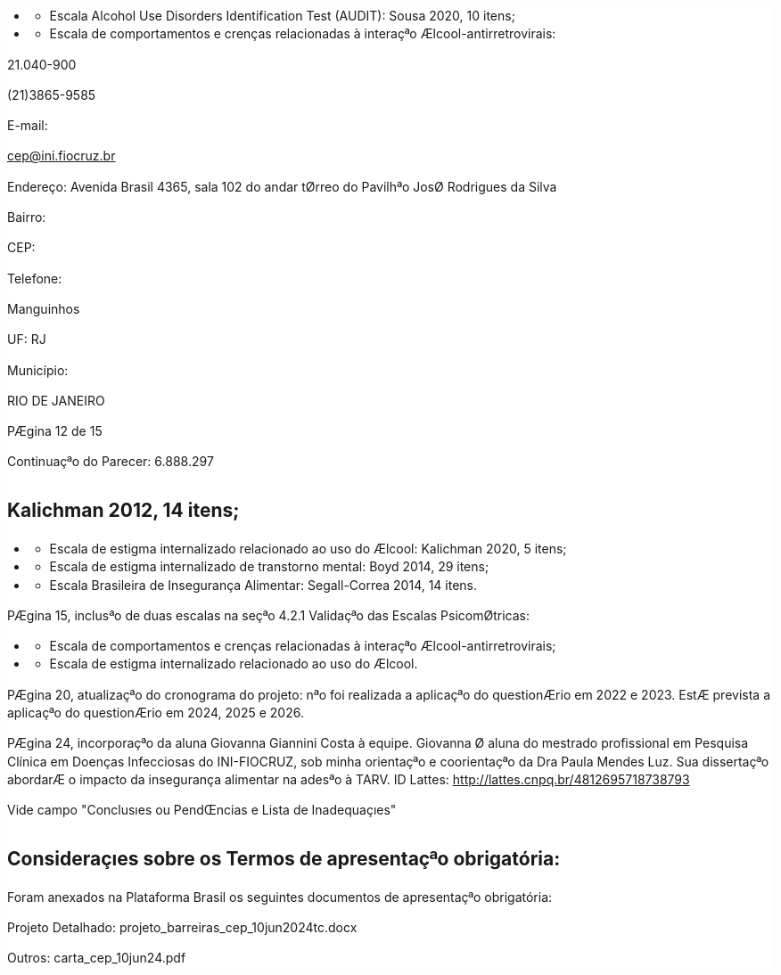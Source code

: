 - - Escala Alcohol Use Disorders Identification Test (AUDIT): Sousa 2020, 10 itens;
- - Escala de comportamentos e crenças relacionadas à interaçªo Ælcool-antirretrovirais:

21.040-900

(21)3865-9585

E-mail:

cep@ini.fiocruz.br

Endereço: Avenida Brasil 4365, sala 102 do andar tØrreo do Pavilhªo JosØ Rodrigues da Silva

Bairro:

CEP:

Telefone:

Manguinhos

UF: RJ

Município:

RIO DE JANEIRO

PÆgina 12 de 15

Continuaçªo do Parecer: 6.888.297

## Kalichman 2012, 14 itens;

- - Escala de estigma internalizado relacionado ao uso do Ælcool: Kalichman 2020, 5 itens;
- - Escala de estigma internalizado de transtorno mental: Boyd 2014, 29 itens;
- - Escala Brasileira de Insegurança Alimentar: Segall-Correa 2014, 14 itens.

PÆgina 15, inclusªo de duas escalas na seçªo 4.2.1 Validaçªo das Escalas PsicomØtricas:

- - Escala de comportamentos e crenças relacionadas à interaçªo Ælcool-antirretrovirais;
- - Escala de estigma internalizado relacionado ao uso do Ælcool.

PÆgina 20, atualizaçªo do cronograma do projeto: nªo foi realizada a aplicaçªo do questionÆrio em 2022 e 2023. EstÆ prevista a aplicaçªo do questionÆrio em 2024, 2025 e 2026.

PÆgina 24, incorporaçªo da aluna Giovanna Giannini Costa à equipe. Giovanna Ø aluna do mestrado profissional em Pesquisa Clínica em Doenças Infecciosas do INI-FIOCRUZ, sob minha orientaçªo e coorientaçªo da Dra Paula Mendes Luz. Sua dissertaçªo abordarÆ o impacto da insegurança alimentar na adesªo à TARV. ID Lattes: http://lattes.cnpq.br/4812695718738793

Vide campo "Conclusıes ou PendŒncias e Lista de Inadequaçıes"

## Consideraçıes sobre os Termos de apresentaçªo obrigatória:

Foram anexados na Plataforma Brasil os seguintes documentos de apresentaçªo obrigatória:

Projeto Detalhado: projeto\_barreiras\_cep\_10jun2024tc.docx

Outros: carta\_cep\_10jun24.pdf
